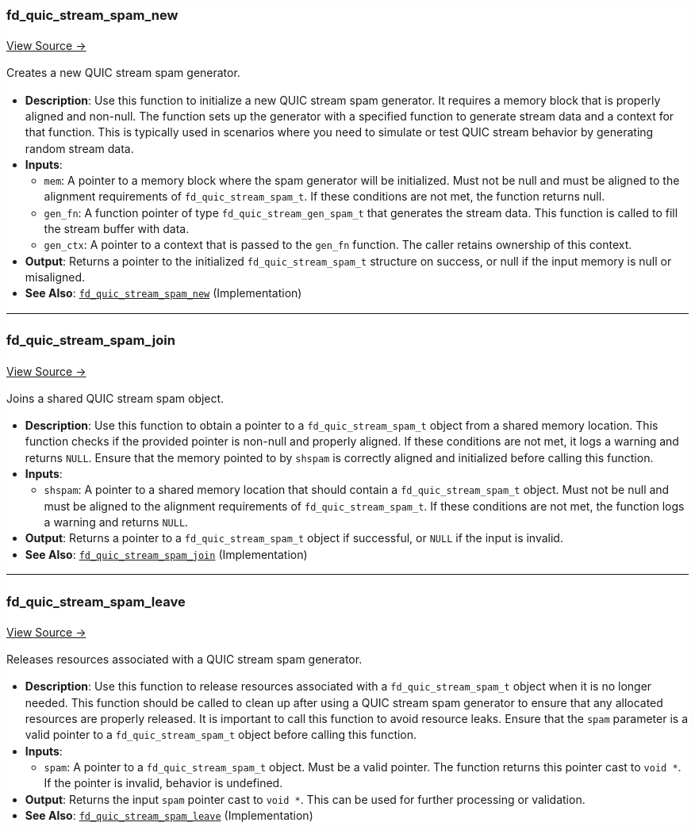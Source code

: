 ### fd\_quic\_stream\_spam\_new
[View Source →](<../../../../../../src/waltz/quic/tests/fd_quic_stream_spam.h#L30>)

Creates a new QUIC stream spam generator.
- **Description**: Use this function to initialize a new QUIC stream spam generator. It requires a memory block that is properly aligned and non-null. The function sets up the generator with a specified function to generate stream data and a context for that function. This is typically used in scenarios where you need to simulate or test QUIC stream behavior by generating random stream data.
- **Inputs**:
    - `mem`: A pointer to a memory block where the spam generator will be initialized. Must not be null and must be aligned to the alignment requirements of `fd_quic_stream_spam_t`. If these conditions are not met, the function returns null.
    - `gen_fn`: A function pointer of type `fd_quic_stream_gen_spam_t` that generates the stream data. This function is called to fill the stream buffer with data.
    - `gen_ctx`: A pointer to a context that is passed to the `gen_fn` function. The caller retains ownership of this context.
- **Output**: Returns a pointer to the initialized `fd_quic_stream_spam_t` structure on success, or null if the input memory is null or misaligned.
- **See Also**: [`fd_quic_stream_spam_new`](<fd_quic_stream_spam.c.md#fd_quic_stream_spam_new>)  (Implementation)


---
### fd\_quic\_stream\_spam\_join
[View Source →](<../../../../../../src/waltz/quic/tests/fd_quic_stream_spam.h#L37>)

Joins a shared QUIC stream spam object.
- **Description**: Use this function to obtain a pointer to a `fd_quic_stream_spam_t` object from a shared memory location. This function checks if the provided pointer is non-null and properly aligned. If these conditions are not met, it logs a warning and returns `NULL`. Ensure that the memory pointed to by `shspam` is correctly aligned and initialized before calling this function.
- **Inputs**:
    - `shspam`: A pointer to a shared memory location that should contain a `fd_quic_stream_spam_t` object. Must not be null and must be aligned to the alignment requirements of `fd_quic_stream_spam_t`. If these conditions are not met, the function logs a warning and returns `NULL`.
- **Output**: Returns a pointer to a `fd_quic_stream_spam_t` object if successful, or `NULL` if the input is invalid.
- **See Also**: [`fd_quic_stream_spam_join`](<fd_quic_stream_spam.c.md#fd_quic_stream_spam_join>)  (Implementation)


---
### fd\_quic\_stream\_spam\_leave
[View Source →](<../../../../../../src/waltz/quic/tests/fd_quic_stream_spam.h#L40>)

Releases resources associated with a QUIC stream spam generator.
- **Description**: Use this function to release resources associated with a `fd_quic_stream_spam_t` object when it is no longer needed. This function should be called to clean up after using a QUIC stream spam generator to ensure that any allocated resources are properly released. It is important to call this function to avoid resource leaks. Ensure that the `spam` parameter is a valid pointer to a `fd_quic_stream_spam_t` object before calling this function.
- **Inputs**:
    - `spam`: A pointer to a `fd_quic_stream_spam_t` object. Must be a valid pointer. The function returns this pointer cast to `void *`. If the pointer is invalid, behavior is undefined.
- **Output**: Returns the input `spam` pointer cast to `void *`. This can be used for further processing or validation.
- **See Also**: [`fd_quic_stream_spam_leave`](<fd_quic_stream_spam.c.md#fd_quic_stream_spam_leave>)  (Implementation)
